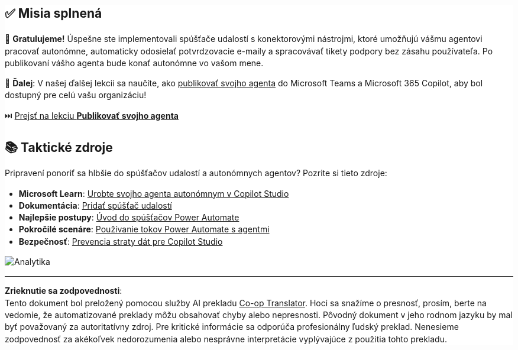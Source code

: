 ## ✅ Misia splnená

🎉 **Gratulujeme!** Úspešne ste implementovali spúšťače udalostí s konektorovými nástrojmi, ktoré umožňujú vášmu agentovi pracovať autonómne, automaticky odosielať potvrdzovacie e-maily a spracovávať tikety podpory bez zásahu používateľa. Po publikovaní vášho agenta bude konať autonómne vo vašom mene.

🚀 **Ďalej**: V našej ďalšej lekcii sa naučíte, ako [publikovať svojho agenta](../11-publish-your-agent/README.md) do Microsoft Teams a Microsoft 365 Copilot, aby bol dostupný pre celú vašu organizáciu!

⏭️ [Prejsť na lekciu **Publikovať svojho agenta**](../11-publish-your-agent/README.md)

## 📚 Taktické zdroje

Pripravení ponoriť sa hlbšie do spúšťačov udalostí a autonómnych agentov? Pozrite si tieto zdroje:

- **Microsoft Learn**: [Urobte svojho agenta autonómnym v Copilot Studio](https://learn.microsoft.com/training/modules/autonomous-agents-online-workshop/?WT.mc_id=power-177340-scottdurow)
- **Dokumentácia**: [Pridať spúšťač udalostí](https://learn.microsoft.com/microsoft-copilot-studio/authoring-trigger-event?WT.mc_id=power-177340-scottdurow)
- **Najlepšie postupy**: [Úvod do spúšťačov Power Automate](https://learn.microsoft.com/power-automate/triggers-introduction?WT.mc_id=power-177340-scottdurow)
- **Pokročilé scenáre**: [Používanie tokov Power Automate s agentmi](https://learn.microsoft.com/microsoft-copilot-studio/advanced-flow-create?WT.mc_id=power-177340-scottdurow)
- **Bezpečnosť**: [Prevencia straty dát pre Copilot Studio](https://learn.microsoft.com/microsoft-copilot-studio/admin-data-loss-prevention?WT.mc_id=power-177340-scottdurow)

<img src="https://m365-visitor-stats.azurewebsites.net/agent-academy/recruit/10-add-event-triggers" alt="Analytika" />

---

**Zrieknutie sa zodpovednosti**:  
Tento dokument bol preložený pomocou služby AI prekladu [Co-op Translator](https://github.com/Azure/co-op-translator). Hoci sa snažíme o presnosť, prosím, berte na vedomie, že automatizované preklady môžu obsahovať chyby alebo nepresnosti. Pôvodný dokument v jeho rodnom jazyku by mal byť považovaný za autoritatívny zdroj. Pre kritické informácie sa odporúča profesionálny ľudský preklad. Nenesieme zodpovednosť za akékoľvek nedorozumenia alebo nesprávne interpretácie vyplývajúce z použitia tohto prekladu.
